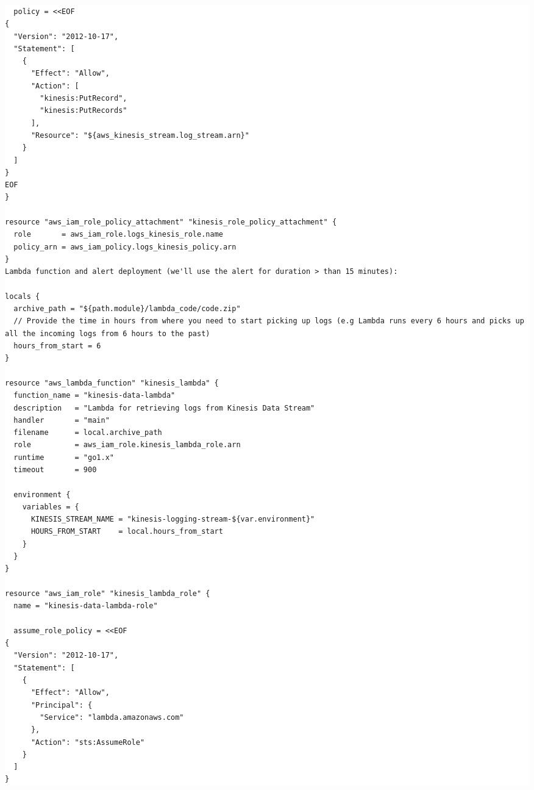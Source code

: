 ```
  policy = <<EOF
{
  "Version": "2012-10-17",
  "Statement": [
    {
      "Effect": "Allow",
      "Action": [
        "kinesis:PutRecord",
        "kinesis:PutRecords"
      ],
      "Resource": "${aws_kinesis_stream.log_stream.arn}"
    }
  ]
}
EOF
}

resource "aws_iam_role_policy_attachment" "kinesis_role_policy_attachment" {
  role       = aws_iam_role.logs_kinesis_role.name
  policy_arn = aws_iam_policy.logs_kinesis_policy.arn
}
Lambda function and alert deployment (we'll use the alert for duration > than 15 minutes):

locals {
  archive_path = "${path.module}/lambda_code/code.zip"
  // Provide the time in hours from where you need to start picking up logs (e.g Lambda runs every 6 hours and picks up all the incoming logs from 6 hours to the past)
  hours_from_start = 6
}

resource "aws_lambda_function" "kinesis_lambda" {
  function_name = "kinesis-data-lambda"
  description   = "Lambda for retrieving logs from Kinesis Data Stream"
  handler       = "main"
  filename      = local.archive_path
  role          = aws_iam_role.kinesis_lambda_role.arn
  runtime       = "go1.x"
  timeout       = 900

  environment {
    variables = {
      KINESIS_STREAM_NAME = "kinesis-logging-stream-${var.environment}"
      HOURS_FROM_START    = local.hours_from_start
    }
  }
}

resource "aws_iam_role" "kinesis_lambda_role" {
  name = "kinesis-data-lambda-role"

  assume_role_policy = <<EOF
{
  "Version": "2012-10-17",
  "Statement": [
    {
      "Effect": "Allow",
      "Principal": {
        "Service": "lambda.amazonaws.com"
      },
      "Action": "sts:AssumeRole"
    }
  ]
}
```